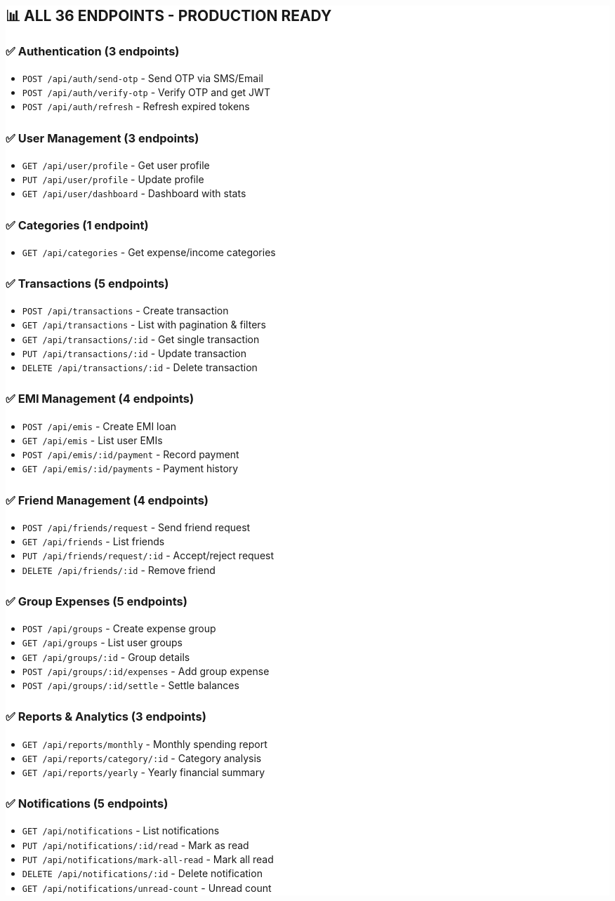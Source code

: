
## 📊 **ALL 36 ENDPOINTS - PRODUCTION READY**

### **✅ Authentication (3 endpoints)**
- `POST /api/auth/send-otp` - Send OTP via SMS/Email
- `POST /api/auth/verify-otp` - Verify OTP and get JWT
- `POST /api/auth/refresh` - Refresh expired tokens

### **✅ User Management (3 endpoints)**  
- `GET /api/user/profile` - Get user profile
- `PUT /api/user/profile` - Update profile
- `GET /api/user/dashboard` - Dashboard with stats

### **✅ Categories (1 endpoint)**
- `GET /api/categories` - Get expense/income categories

### **✅ Transactions (5 endpoints)**
- `POST /api/transactions` - Create transaction
- `GET /api/transactions` - List with pagination & filters
- `GET /api/transactions/:id` - Get single transaction  
- `PUT /api/transactions/:id` - Update transaction
- `DELETE /api/transactions/:id` - Delete transaction

### **✅ EMI Management (4 endpoints)**
- `POST /api/emis` - Create EMI loan
- `GET /api/emis` - List user EMIs
- `POST /api/emis/:id/payment` - Record payment
- `GET /api/emis/:id/payments` - Payment history

### **✅ Friend Management (4 endpoints)**
- `POST /api/friends/request` - Send friend request
- `GET /api/friends` - List friends
- `PUT /api/friends/request/:id` - Accept/reject request
- `DELETE /api/friends/:id` - Remove friend

### **✅ Group Expenses (5 endpoints)**
- `POST /api/groups` - Create expense group
- `GET /api/groups` - List user groups  
- `GET /api/groups/:id` - Group details
- `POST /api/groups/:id/expenses` - Add group expense
- `POST /api/groups/:id/settle` - Settle balances

### **✅ Reports & Analytics (3 endpoints)**
- `GET /api/reports/monthly` - Monthly spending report
- `GET /api/reports/category/:id` - Category analysis
- `GET /api/reports/yearly` - Yearly financial summary

### **✅ Notifications (5 endpoints)**
- `GET /api/notifications` - List notifications
- `PUT /api/notifications/:id/read` - Mark as read
- `PUT /api/notifications/mark-all-read` - Mark all read
- `DELETE /api/notifications/:id` - Delete notification
- `GET /api/notifications/unread-count` - Unread count
